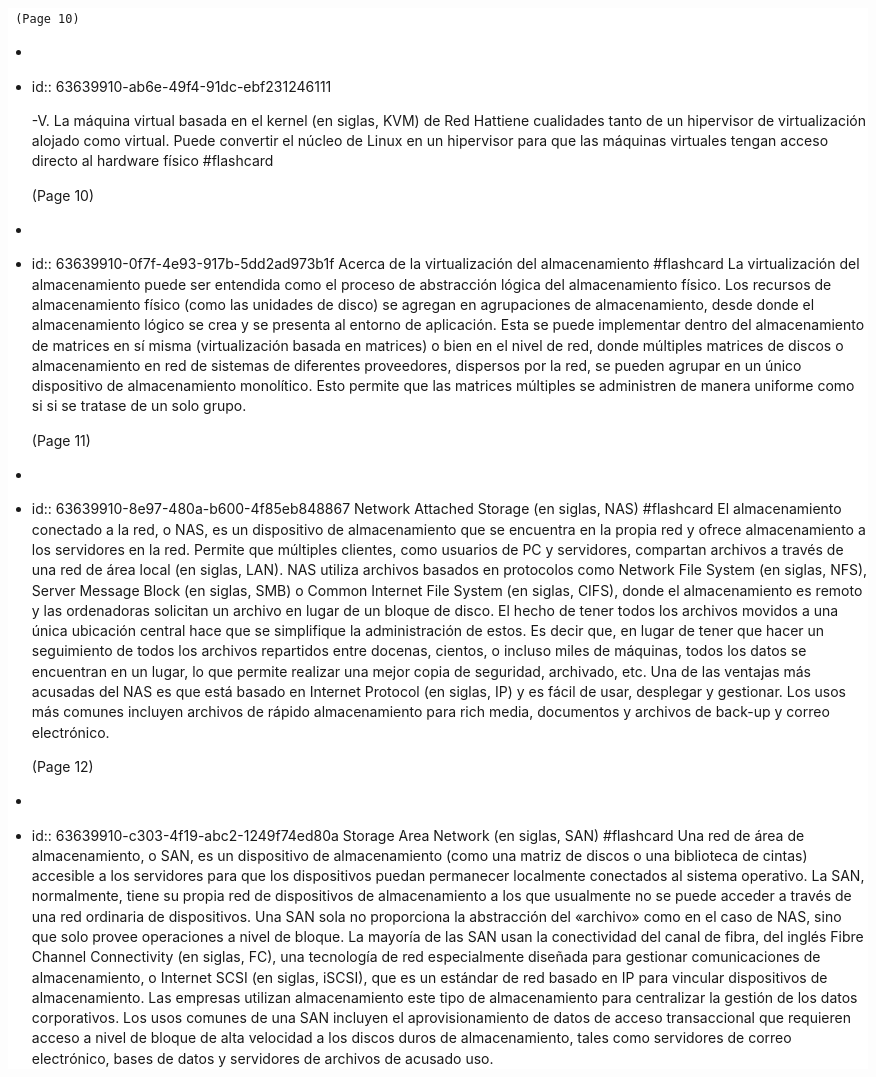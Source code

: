      (Page 10)
-
- id:: 63639910-ab6e-49f4-91dc-ebf231246111
  
  -V. La máquina virtual basada en el kernel (en siglas, KVM) de Red Hattiene cualidades tanto de un hipervisor de virtualización alojado como virtual. Puede convertir el núcleo de Linux en un hipervisor para que las máquinas virtuales tengan acceso directo al hardware físico #flashcard 
  
  
     (Page 10)
-
- id:: 63639910-0f7f-4e93-917b-5dd2ad973b1f
   Acerca de la virtualización del almacenamiento #flashcard 
    La virtualización del almacenamiento puede ser entendida como el proceso de abstracción lógica del almacenamiento físico. Los recursos de almacenamiento físico (como las unidades de disco) se agregan en agrupaciones de almacenamiento, desde donde el almacenamiento lógico se crea y se presenta al entorno de aplicación. Esta se puede implementar dentro del almacenamiento de matrices en sí misma (virtualización basada en matrices) o bien en el nivel de red, donde múltiples matrices de discos o almacenamiento en red de sistemas de diferentes proveedores, dispersos por la red, se pueden agrupar en un único dispositivo de almacenamiento monolítico. Esto permite que las matrices múltiples se administren de manera uniforme como si si se tratase de un solo grupo.
  
     (Page 11)
-
- id:: 63639910-8e97-480a-b600-4f85eb848867
   Network Attached Storage (en siglas, NAS) #flashcard 
    El almacenamiento conectado a la red, o NAS, es un dispositivo de almacenamiento que se encuentra en la propia red y ofrece almacenamiento a los servidores en la red. Permite que múltiples clientes, como usuarios de PC y servidores, compartan archivos a través de una red de área local (en siglas, LAN). NAS utiliza archivos basados en protocolos como Network File System (en siglas, NFS), Server Message Block (en siglas, SMB) o Common Internet File System (en siglas, CIFS), donde el almacenamiento es remoto y las ordenadoras solicitan un archivo en lugar de un bloque de disco. El hecho de tener todos los archivos movidos a una única ubicación central hace que se simplifique la administración de estos. Es decir que, en lugar de tener que hacer un seguimiento de todos los archivos repartidos entre docenas, cientos, o incluso miles de máquinas, todos los datos se encuentran en un lugar, lo que permite realizar una mejor copia de seguridad, archivado, etc. Una de las ventajas más acusadas del NAS es que está basado en Internet Protocol (en siglas, IP) y es fácil de usar, desplegar y gestionar. Los usos más comunes incluyen archivos de rápido almacenamiento para rich media, documentos y archivos de back-up y correo electrónico.
  
     (Page 12)
-
- id:: 63639910-c303-4f19-abc2-1249f74ed80a
   Storage Area Network (en siglas, SAN) #flashcard 
    Una red de área de almacenamiento, o SAN, es un dispositivo de almacenamiento (como una matriz de discos o una biblioteca de cintas) accesible a los servidores para que los dispositivos puedan permanecer localmente conectados al sistema operativo. La SAN, normalmente, tiene su propia red de dispositivos de almacenamiento a los que usualmente no se puede acceder a través de una red ordinaria de dispositivos. Una SAN sola no proporciona la abstracción del «archivo» como en el caso de NAS, sino que solo provee operaciones a nivel de bloque. La mayoría de las SAN usan la conectividad del canal de fibra, del inglés Fibre Channel Connectivity (en siglas, FC), una tecnología de red especialmente diseñada para gestionar comunicaciones de almacenamiento, o Internet SCSI (en siglas, iSCSI), que es un estándar de red basado en IP para vincular dispositivos de almacenamiento. Las empresas utilizan almacenamiento este tipo de almacenamiento para centralizar la gestión de los datos corporativos. Los usos comunes de una SAN incluyen el aprovisionamiento de datos de acceso transaccional que requieren acceso a nivel de bloque de alta velocidad a los discos duros de almacenamiento, tales como servidores de correo electrónico, bases de datos y servidores de archivos de acusado uso.
  